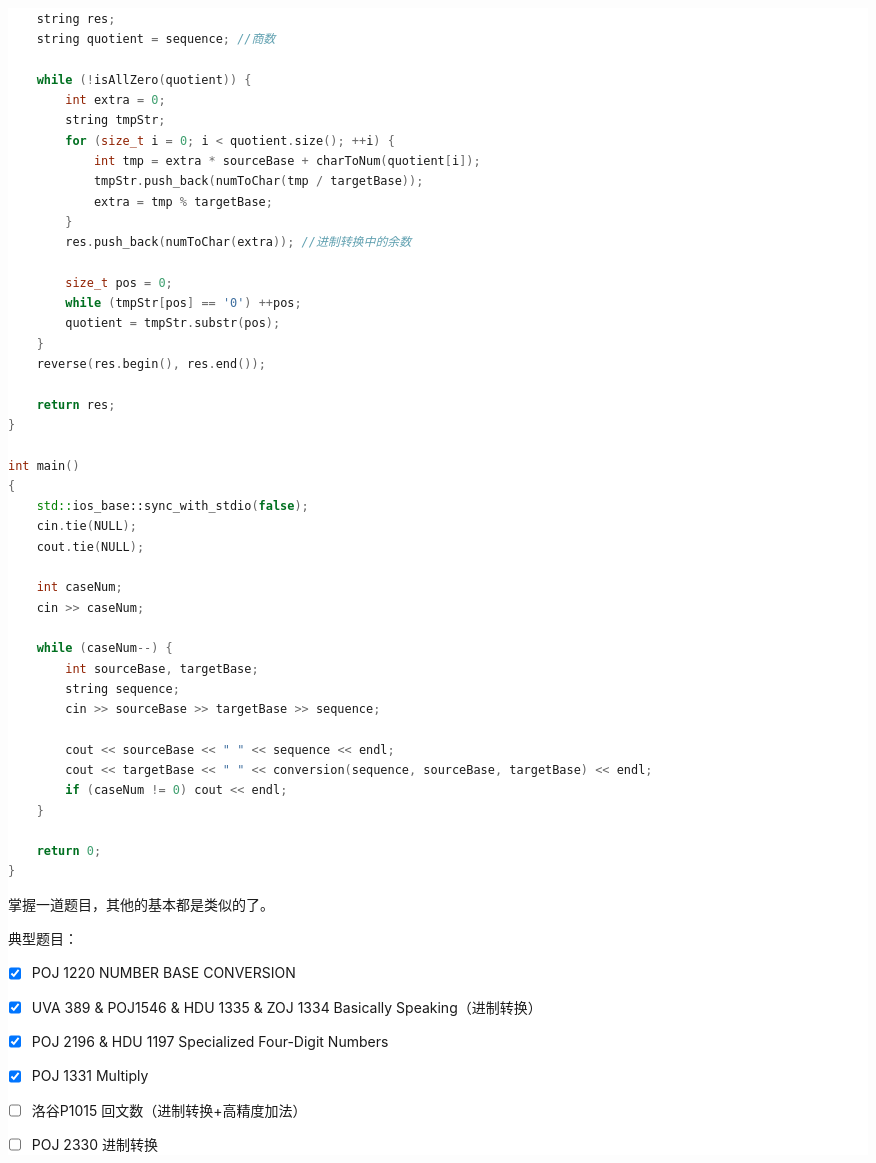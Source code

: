 ```c++
	string res;
	string quotient = sequence; //商数

	while (!isAllZero(quotient)) {
		int extra = 0;
		string tmpStr;
		for (size_t i = 0; i < quotient.size(); ++i) {
			int tmp = extra * sourceBase + charToNum(quotient[i]);
			tmpStr.push_back(numToChar(tmp / targetBase));
			extra = tmp % targetBase;
		}
		res.push_back(numToChar(extra)); //进制转换中的余数

		size_t pos = 0;
		while (tmpStr[pos] == '0') ++pos;
		quotient = tmpStr.substr(pos);
	}
	reverse(res.begin(), res.end());

	return res;
}

int main()
{
	std::ios_base::sync_with_stdio(false);
	cin.tie(NULL);
	cout.tie(NULL);

	int caseNum;
	cin >> caseNum;

	while (caseNum--) {
		int sourceBase, targetBase;
		string sequence;
		cin >> sourceBase >> targetBase >> sequence;

		cout << sourceBase << " " << sequence << endl;
		cout << targetBase << " " << conversion(sequence, sourceBase, targetBase) << endl;
		if (caseNum != 0) cout << endl; 
	}
	
	return 0;
}
```

掌握一道题目，其他的基本都是类似的了。

典型题目：

- [x] POJ 1220 NUMBER BASE CONVERSION
- [x] UVA 389 & POJ1546 & HDU 1335 & ZOJ 1334 Basically Speaking（进制转换）
- [x] POJ 2196  & HDU 1197 Specialized Four-Digit Numbers
- [x] POJ 1331 Multiply
- [ ] 洛谷P1015 回文数（进制转换+高精度加法）
- [ ] POJ 2330 进制转换

